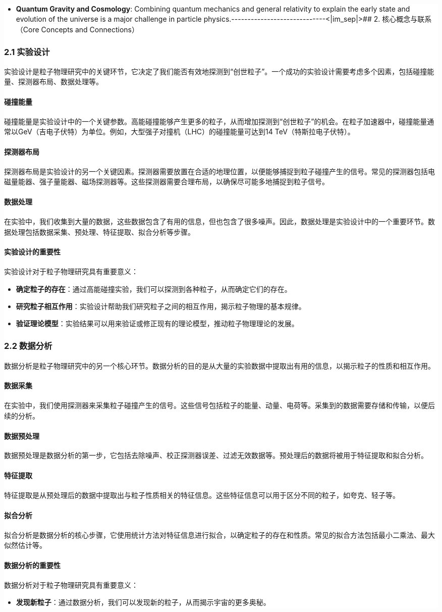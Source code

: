 - **Quantum Gravity and Cosmology**: Combining quantum mechanics and general relativity to explain the early state and evolution of the universe is a major challenge in particle physics.-----------------------------<|im_sep|>## 2. 核心概念与联系（Core Concepts and Connections）

### 2.1 实验设计

实验设计是粒子物理研究中的关键环节，它决定了我们能否有效地探测到“创世粒子”。一个成功的实验设计需要考虑多个因素，包括碰撞能量、探测器布局、数据处理等。

#### 碰撞能量

碰撞能量是实验设计中的一个关键参数。高能碰撞能够产生更多的粒子，从而增加探测到“创世粒子”的机会。在粒子加速器中，碰撞能量通常以GeV（吉电子伏特）为单位。例如，大型强子对撞机（LHC）的碰撞能量可达到14 TeV（特斯拉电子伏特）。

#### 探测器布局

探测器布局是实验设计的另一个关键因素。探测器需要放置在合适的地理位置，以便能够捕捉到粒子碰撞产生的信号。常见的探测器包括电磁量能器、强子量能器、磁场探测器等。这些探测器需要合理布局，以确保尽可能多地捕捉到粒子信号。

#### 数据处理

在实验中，我们收集到大量的数据，这些数据包含了有用的信息，但也包含了很多噪声。因此，数据处理是实验设计中的一个重要环节。数据处理包括数据采集、预处理、特征提取、拟合分析等步骤。

#### 实验设计的重要性

实验设计对于粒子物理研究具有重要意义：

- **确定粒子的存在**：通过高能碰撞实验，我们可以探测到各种粒子，从而确定它们的存在。

- **研究粒子相互作用**：实验设计帮助我们研究粒子之间的相互作用，揭示粒子物理的基本规律。

- **验证理论模型**：实验结果可以用来验证或修正现有的理论模型，推动粒子物理理论的发展。

### 2.2 数据分析

数据分析是粒子物理研究中的另一个核心环节。数据分析的目的是从大量的实验数据中提取出有用的信息，以揭示粒子的性质和相互作用。

#### 数据采集

在实验中，我们使用探测器来采集粒子碰撞产生的信号。这些信号包括粒子的能量、动量、电荷等。采集到的数据需要存储和传输，以便后续的分析。

#### 数据预处理

数据预处理是数据分析的第一步，它包括去除噪声、校正探测器误差、过滤无效数据等。预处理后的数据将被用于特征提取和拟合分析。

#### 特征提取

特征提取是从预处理后的数据中提取出与粒子性质相关的特征信息。这些特征信息可以用于区分不同的粒子，如夸克、轻子等。

#### 拟合分析

拟合分析是数据分析的核心步骤，它使用统计方法对特征信息进行拟合，以确定粒子的存在和性质。常见的拟合方法包括最小二乘法、最大似然估计等。

#### 数据分析的重要性

数据分析对于粒子物理研究具有重要意义：

- **发现新粒子**：通过数据分析，我们可以发现新的粒子，从而揭示宇宙的更多奥秘。
